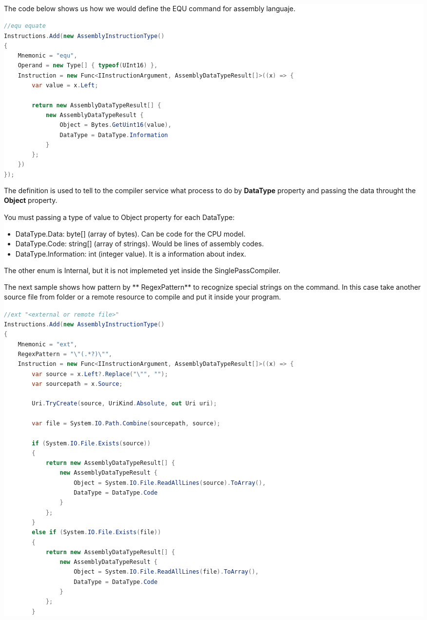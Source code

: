 The code below shows us how we would define the EQU command for assembly languaje.

```csharp
//equ equate
Instructions.Add(new AssemblyInstructionType()
{
    Mnemonic = "equ",
    Operand = new Type[] { typeof(UInt16) },
    Instruction = new Func<IInstructionArgument, AssemblyDataTypeResult[]>((x) => {
        var value = x.Left;

        return new AssemblyDataTypeResult[] {
            new AssemblyDataTypeResult {
                Object = Bytes.GetUint16(value),
                DataType = DataType.Information
            }
        };
    })
});
```

The definition is used to tell to the compiler service what process to do by **DataType** property and passing the data throught the **Object** property.

You must passing a type of value to Object property for each DataType:
* DataType.Data: byte[] (array of bytes). Can be code for the CPU model.
* DataType.Code: string[] (array of strings). Would be lines of assembly codes.
* DataType.Information: int (integer value). It is a information about index.

The other enum is Internal, but it is not implemeted yet inside the SinglePassCompiler.

The next sample shows how pattern by ** RegexPattern** to recognize special strings on the command. In this case take another source file from folder or a remote resource to compile and put it inside your program.

```csharp
//ext "<external or remote file>"
Instructions.Add(new AssemblyInstructionType()
{
    Mnemonic = "ext",
    RegexPattern = "\"(.*?)\"",
    Instruction = new Func<IInstructionArgument, AssemblyDataTypeResult[]>((x) => {
        var source = x.Left?.Replace("\"", "");
        var sourcepath = x.Source;

        Uri.TryCreate(source, UriKind.Absolute, out Uri uri);

        var file = System.IO.Path.Combine(sourcepath, source);

        if (System.IO.File.Exists(source))
        {
            return new AssemblyDataTypeResult[] {
                new AssemblyDataTypeResult {
                    Object = System.IO.File.ReadAllLines(source).ToArray(),
                    DataType = DataType.Code
                }
            };
        }
        else if (System.IO.File.Exists(file))
        {
            return new AssemblyDataTypeResult[] {
                new AssemblyDataTypeResult {
                    Object = System.IO.File.ReadAllLines(file).ToArray(),
                    DataType = DataType.Code
                }
            };
        }
```